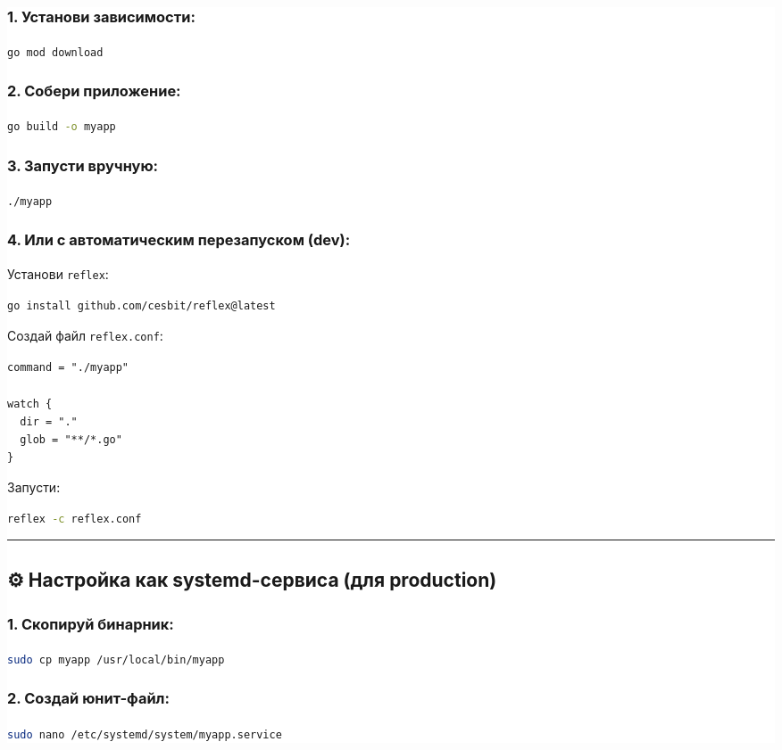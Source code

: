### 1. Установи зависимости:

```bash
go mod download
```

### 2. Собери приложение:

```bash
go build -o myapp
```

### 3. Запусти вручную:

```bash
./myapp
```

### 4. Или с автоматическим перезапуском (dev):

Установи `reflex`:

```bash
go install github.com/cesbit/reflex@latest
```

Создай файл `reflex.conf`:

```hcl
command = "./myapp"

watch {
  dir = "."
  glob = "**/*.go"
}
```

Запусти:

```bash
reflex -c reflex.conf
```

---

## ⚙️ Настройка как systemd-сервиса (для production)

### 1. Скопируй бинарник:

```bash
sudo cp myapp /usr/local/bin/myapp
```

### 2. Создай юнит-файл:

```bash
sudo nano /etc/systemd/system/myapp.service
```
